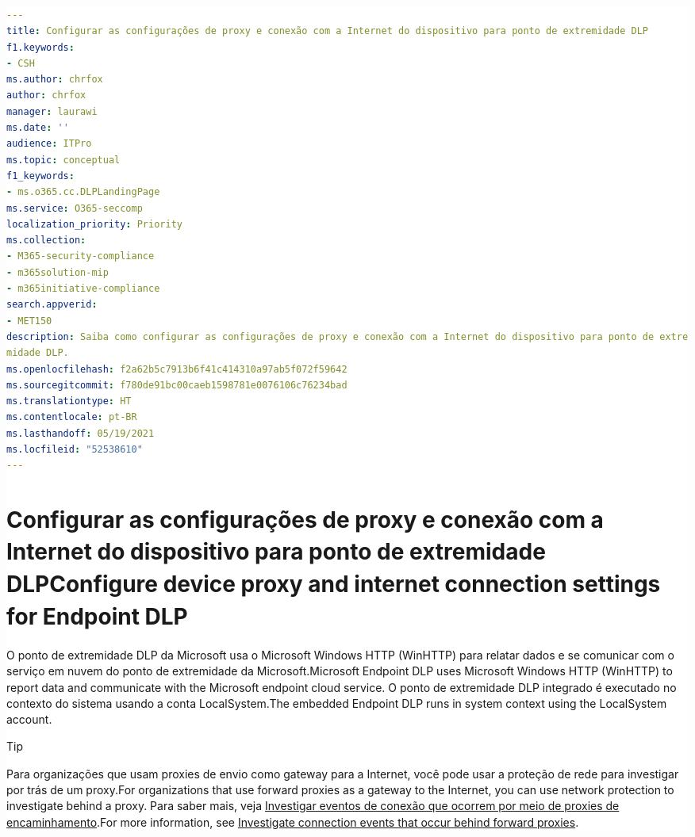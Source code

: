 ```yaml
---
title: Configurar as configurações de proxy e conexão com a Internet do dispositivo para ponto de extremidade DLP
f1.keywords:
- CSH
ms.author: chrfox
author: chrfox
manager: laurawi
ms.date: ''
audience: ITPro
ms.topic: conceptual
f1_keywords:
- ms.o365.cc.DLPLandingPage
ms.service: O365-seccomp
localization_priority: Priority
ms.collection:
- M365-security-compliance
- m365solution-mip
- m365initiative-compliance
search.appverid:
- MET150
description: Saiba como configurar as configurações de proxy e conexão com a Internet do dispositivo para ponto de extremidade DLP.
ms.openlocfilehash: f2a62b5c7913b6f41c414310a97ab5f072f59642
ms.sourcegitcommit: f780de91bc00caeb1598781e0076106c76234bad
ms.translationtype: HT
ms.contentlocale: pt-BR
ms.lasthandoff: 05/19/2021
ms.locfileid: "52538610"
---
```

# <a name="configure-device-proxy-and-internet-connection-settings-for-endpoint-dlp"></a><span data-ttu-id="5340a-103">Configurar as configurações de proxy e conexão com a Internet do dispositivo para ponto de extremidade DLP</span><span class="sxs-lookup"><span data-stu-id="5340a-103">Configure device proxy and internet connection settings for Endpoint DLP</span></span>

<span data-ttu-id="5340a-104">O ponto de extremidade DLP da Microsoft usa o Microsoft Windows HTTP (WinHTTP) para relatar dados e se comunicar com o serviço em nuvem do ponto de extremidade da Microsoft.</span><span class="sxs-lookup"><span data-stu-id="5340a-104">Microsoft Endpoint DLP uses Microsoft Windows HTTP (WinHTTP) to report data and communicate with the Microsoft endpoint cloud service.</span></span> <span data-ttu-id="5340a-105">O ponto de extremidade DLP integrado é executado no contexto do sistema usando a conta LocalSystem.</span><span class="sxs-lookup"><span data-stu-id="5340a-105">The embedded Endpoint DLP runs in system context using the LocalSystem account.</span></span>

> [!TIP]
> <span data-ttu-id="5340a-106">Para organizações que usam proxies de envio como gateway para a Internet, você pode usar a proteção de rede para investigar por trás de um proxy.</span><span class="sxs-lookup"><span data-stu-id="5340a-106">For organizations that use forward proxies as a gateway to the Internet, you can use network protection to investigate behind a proxy.</span></span> <span data-ttu-id="5340a-107">Para saber mais, veja [Investigar eventos de conexão que ocorrem por meio de proxies de encaminhamento](/windows/security/threat-protection/microsoft-defender-atp/investigate-behind-proxy).</span><span class="sxs-lookup"><span data-stu-id="5340a-107">For more information, see [Investigate connection events that occur behind forward proxies](/windows/security/threat-protection/microsoft-defender-atp/investigate-behind-proxy).</span></span>
